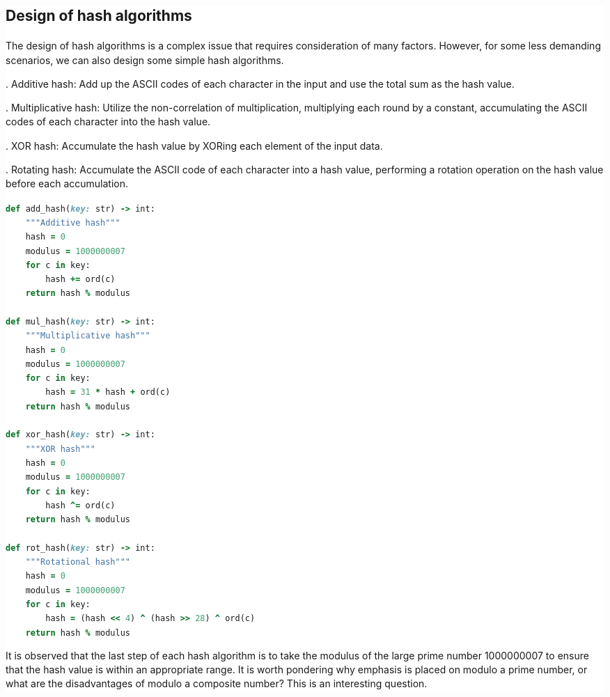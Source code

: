 ## Design of hash algorithms

The design of hash algorithms is a complex issue that requires consideration of many factors. However, for some less demanding scenarios, we can also design some simple hash algorithms.

. Additive hash: Add up the ASCII codes of each character in the input and use the total sum as the hash value.

. Multiplicative hash: Utilize the non-correlation of multiplication, multiplying each round by a constant, accumulating the ASCII codes of each character into the hash value.

. XOR hash: Accumulate the hash value by XORing each element of the input data.

. Rotating hash: Accumulate the ASCII code of each character into a hash value, performing a rotation operation on the hash value before each accumulation.

```ruby
def add_hash(key: str) -> int:
    """Additive hash"""
    hash = 0
    modulus = 1000000007
    for c in key:
        hash += ord(c)
    return hash % modulus

def mul_hash(key: str) -> int:
    """Multiplicative hash"""
    hash = 0
    modulus = 1000000007
    for c in key:
        hash = 31 * hash + ord(c)
    return hash % modulus

def xor_hash(key: str) -> int:
    """XOR hash"""
    hash = 0
    modulus = 1000000007
    for c in key:
        hash ^= ord(c)
    return hash % modulus

def rot_hash(key: str) -> int:
    """Rotational hash"""
    hash = 0
    modulus = 1000000007
    for c in key:
        hash = (hash << 4) ^ (hash >> 28) ^ ord(c)
    return hash % modulus
```

It is observed that the last step of each hash algorithm is to take the modulus of the large prime number  1000000007 to ensure that the hash value is within an appropriate range. It is worth pondering why emphasis is placed on modulo a prime number, or what are the disadvantages of modulo a composite number? This is an interesting question.
